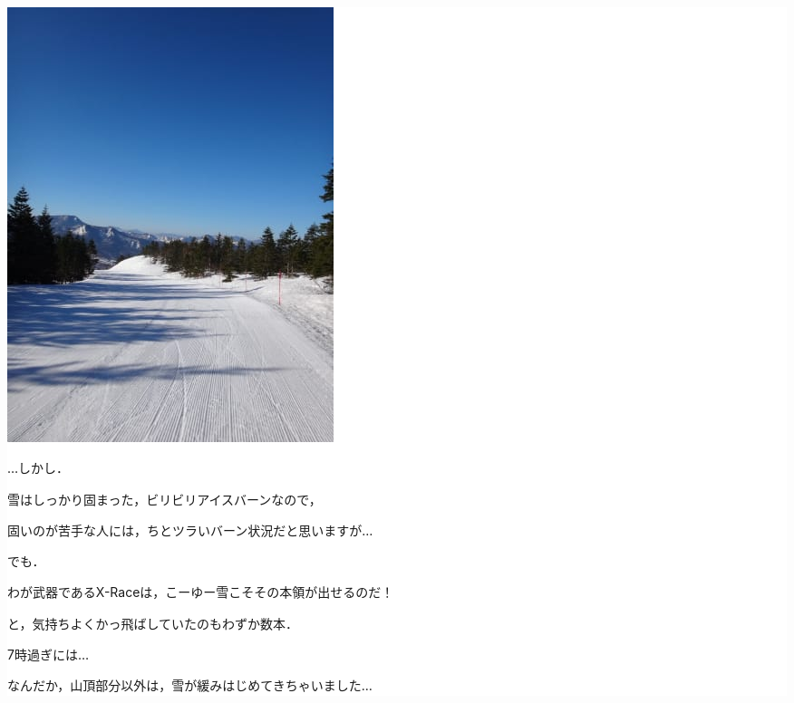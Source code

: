 ![1fd8e0d6bd497e9e2aaa2b2bf98b5f3d.jpg](images/1fd8e0d6bd497e9e2aaa2b2bf98b5f3d.jpg)




…しかし．


雪はしっかり固まった，ビリビリアイスバーンなので，


固いのが苦手な人には，ちとツラいバーン状況だと思いますが…


でも．


わが武器であるX-Raceは，こーゆー雪こそその本領が出せるのだ！





と，気持ちよくかっ飛ばしていたのもわずか数本．


7時過ぎには…


なんだか，山頂部分以外は，雪が緩みはじめてきちゃいました…




